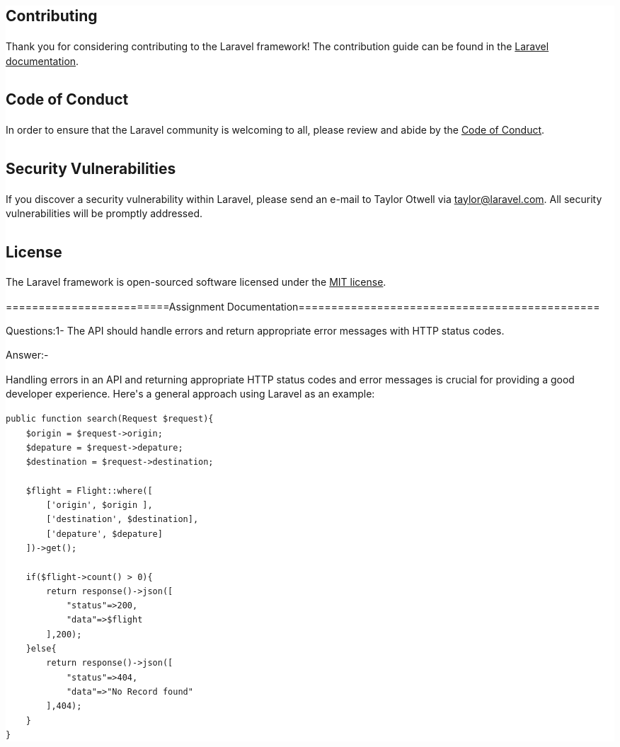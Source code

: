 ## Contributing

Thank you for considering contributing to the Laravel framework! The contribution guide can be found in the [Laravel documentation](https://laravel.com/docs/contributions).

## Code of Conduct

In order to ensure that the Laravel community is welcoming to all, please review and abide by the [Code of Conduct](https://laravel.com/docs/contributions#code-of-conduct).

## Security Vulnerabilities

If you discover a security vulnerability within Laravel, please send an e-mail to Taylor Otwell via [taylor@laravel.com](mailto:taylor@laravel.com). All security vulnerabilities will be promptly addressed.

## License

The Laravel framework is open-sourced software licensed under the [MIT license](https://opensource.org/licenses/MIT).


=========================Assignment Documentation==============================================

Questions:1- The API should handle errors and return appropriate error messages with
HTTP status codes.

Answer:-

Handling errors in an API and returning appropriate HTTP status codes and error messages is crucial for providing a good developer experience. Here's a general approach using Laravel as an example:

	public function search(Request $request){
        $origin = $request->origin;
        $depature = $request->depature;
        $destination = $request->destination;
        
        $flight = Flight::where([
            ['origin', $origin ],
            ['destination', $destination],
            ['depature', $depature]
        ])->get();

        if($flight->count() > 0){
            return response()->json([
                "status"=>200,
                "data"=>$flight
            ],200);
        }else{
            return response()->json([
                "status"=>404,
                "data"=>"No Record found"
            ],404);
        }
	}
